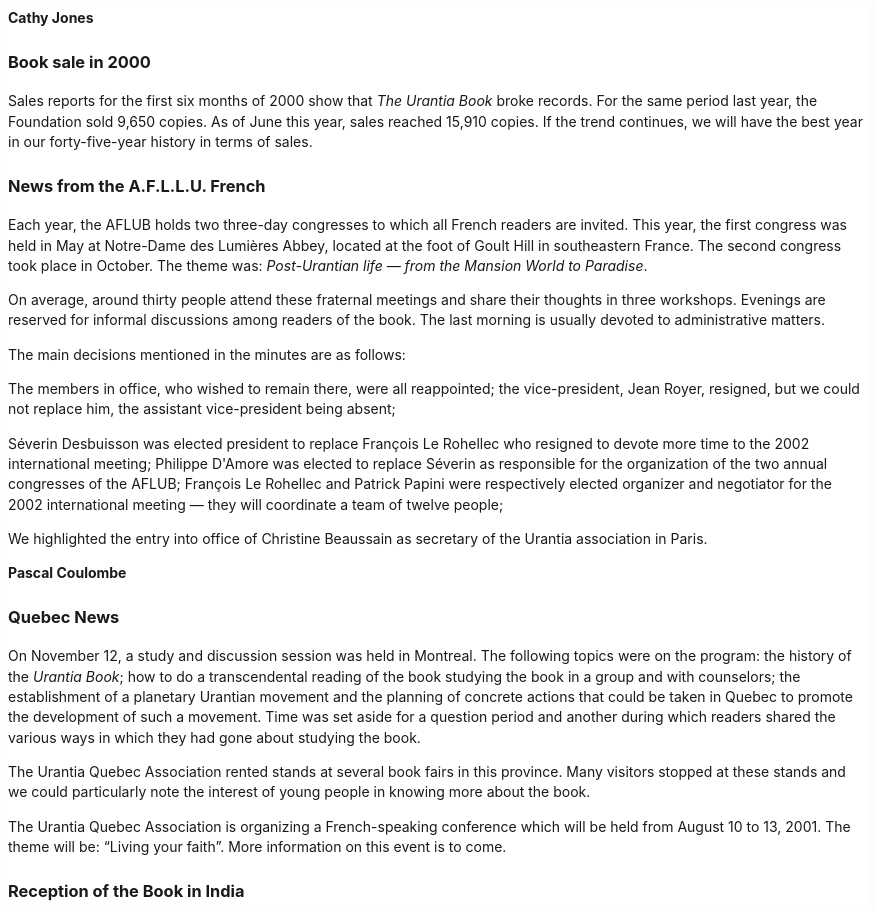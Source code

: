 **Cathy Jones**

### Book sale in 2000

Sales reports for the first six months of 2000 show that _The Urantia Book_ broke records. For the same period last year, the Foundation sold 9,650 copies. As of June this year, sales reached 15,910 copies. If the trend continues, we will have the best year in our forty-five-year history in terms of sales.

### News from the A.F.L.L.U. French

Each year, the AFLUB holds two three-day congresses to which all French readers are invited. This year, the first congress was held in May at Notre-Dame des Lumières Abbey, located at the foot of Goult Hill in southeastern France. The second congress took place in October. The theme was: _Post-Urantian life — from the Mansion World to Paradise_.

On average, around thirty people attend these fraternal meetings and share their thoughts in three workshops. Evenings are reserved for informal discussions among readers of the book. The last morning is usually devoted to administrative matters.

The main decisions mentioned in the minutes are as follows:

The members in office, who wished to remain there, were all reappointed; the vice-president, Jean Royer, resigned, but we could not replace him, the assistant vice-president being absent;

Séverin Desbuisson was elected president to replace François Le Rohellec who resigned to devote more time to the 2002 international meeting; Philippe D'Amore was elected to replace Séverin as responsible for the organization of the two annual congresses of the AFLUB; François Le Rohellec and Patrick Papini were respectively elected organizer and negotiator for the 2002 international meeting — they will coordinate a team of twelve people;

We highlighted the entry into office of Christine Beaussain as secretary of the Urantia association in Paris.

**Pascal Coulombe**

### Quebec News

On November 12, a study and discussion session was held in Montreal. The following topics were on the program: the history of the _Urantia Book_; how to do a transcendental reading of the book studying the book in a group and with counselors; the establishment of a planetary Urantian movement and the planning of concrete actions that could be taken in Quebec to promote the development of such a movement. Time was set aside for a question period and another during which readers shared the various ways in which they had gone about studying the book.

The Urantia Quebec Association rented stands at several book fairs in this province. Many visitors stopped at these stands and we could particularly note the interest of young people in knowing more about the book.

The Urantia Quebec Association is organizing a French-speaking conference which will be held from August 10 to 13, 2001. The theme will be: “Living your faith”. More information on this event is to come.

### Reception of the Book in India
